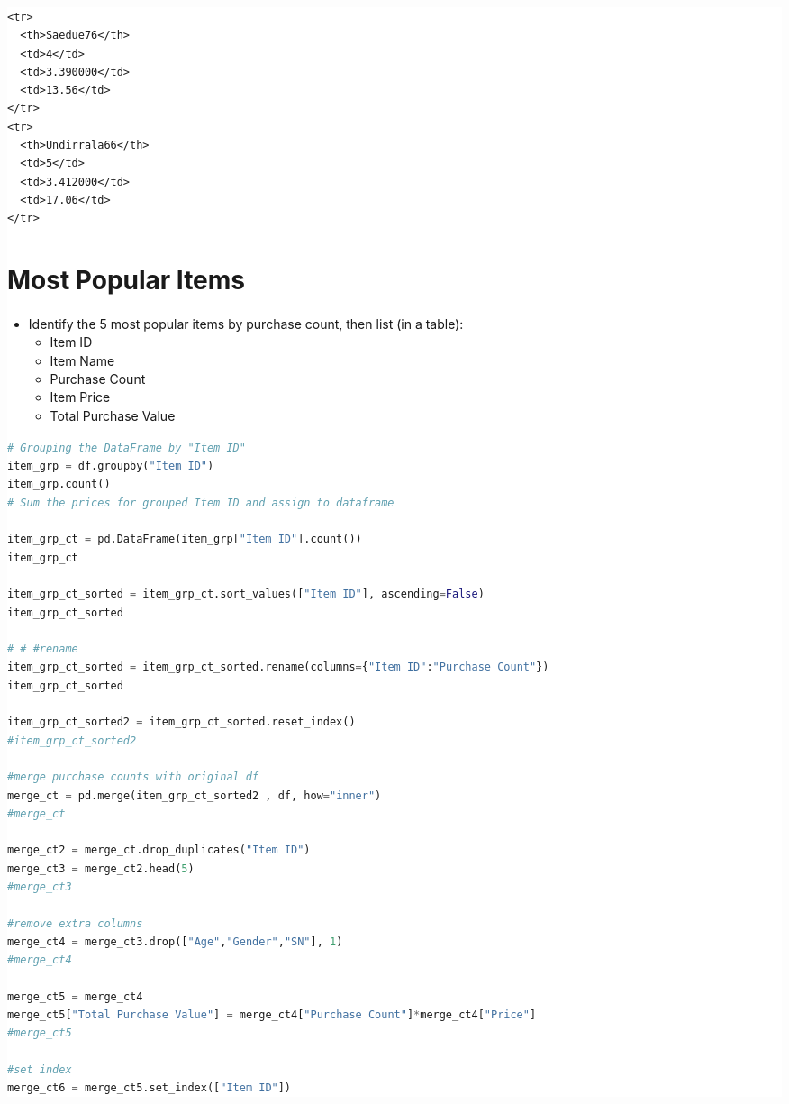     <tr>
      <th>Saedue76</th>
      <td>4</td>
      <td>3.390000</td>
      <td>13.56</td>
    </tr>
    <tr>
      <th>Undirrala66</th>
      <td>5</td>
      <td>3.412000</td>
      <td>17.06</td>
    </tr>
  </tbody>
</table>
</div>



# Most Popular Items
* Identify the 5 most popular items by purchase count, then list (in a table):
    + Item ID
    + Item Name
    + Purchase Count
    + Item Price
    + Total Purchase Value


```python
# Grouping the DataFrame by "Item ID"
item_grp = df.groupby("Item ID")
item_grp.count()
# Sum the prices for grouped Item ID and assign to dataframe  

item_grp_ct = pd.DataFrame(item_grp["Item ID"].count())
item_grp_ct

item_grp_ct_sorted = item_grp_ct.sort_values(["Item ID"], ascending=False)
item_grp_ct_sorted

# # #rename 
item_grp_ct_sorted = item_grp_ct_sorted.rename(columns={"Item ID":"Purchase Count"})
item_grp_ct_sorted

item_grp_ct_sorted2 = item_grp_ct_sorted.reset_index()
#item_grp_ct_sorted2 

#merge purchase counts with original df 
merge_ct = pd.merge(item_grp_ct_sorted2 , df, how="inner")
#merge_ct

merge_ct2 = merge_ct.drop_duplicates("Item ID")
merge_ct3 = merge_ct2.head(5)
#merge_ct3 

#remove extra columns 
merge_ct4 = merge_ct3.drop(["Age","Gender","SN"], 1)
#merge_ct4

merge_ct5 = merge_ct4
merge_ct5["Total Purchase Value"] = merge_ct4["Purchase Count"]*merge_ct4["Price"]
#merge_ct5

#set index
merge_ct6 = merge_ct5.set_index(["Item ID"])
```